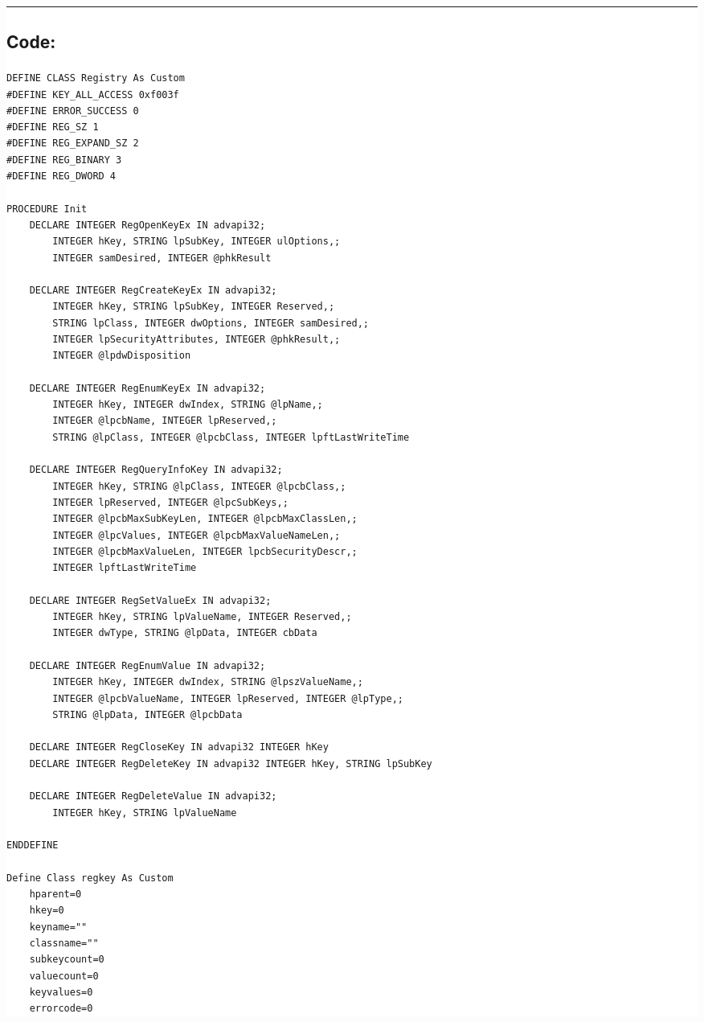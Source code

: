 ***  


## Code:
```foxpro  
DEFINE CLASS Registry As Custom
#DEFINE KEY_ALL_ACCESS 0xf003f
#DEFINE ERROR_SUCCESS 0
#DEFINE REG_SZ 1
#DEFINE REG_EXPAND_SZ 2
#DEFINE REG_BINARY 3
#DEFINE REG_DWORD 4

PROCEDURE Init
	DECLARE INTEGER RegOpenKeyEx IN advapi32;
		INTEGER hKey, STRING lpSubKey, INTEGER ulOptions,;
		INTEGER samDesired, INTEGER @phkResult

	DECLARE INTEGER RegCreateKeyEx IN advapi32;
		INTEGER hKey, STRING lpSubKey, INTEGER Reserved,;
		STRING lpClass, INTEGER dwOptions, INTEGER samDesired,;
		INTEGER lpSecurityAttributes, INTEGER @phkResult,;
		INTEGER @lpdwDisposition

	DECLARE INTEGER RegEnumKeyEx IN advapi32;
		INTEGER hKey, INTEGER dwIndex, STRING @lpName,;
		INTEGER @lpcbName, INTEGER lpReserved,;
		STRING @lpClass, INTEGER @lpcbClass, INTEGER lpftLastWriteTime

	DECLARE INTEGER RegQueryInfoKey IN advapi32;
		INTEGER hKey, STRING @lpClass, INTEGER @lpcbClass,;
		INTEGER lpReserved, INTEGER @lpcSubKeys,;
		INTEGER @lpcbMaxSubKeyLen, INTEGER @lpcbMaxClassLen,;
		INTEGER @lpcValues, INTEGER @lpcbMaxValueNameLen,;
		INTEGER @lpcbMaxValueLen, INTEGER lpcbSecurityDescr,;
		INTEGER lpftLastWriteTime

	DECLARE INTEGER RegSetValueEx IN advapi32;
		INTEGER hKey, STRING lpValueName, INTEGER Reserved,;
		INTEGER dwType, STRING @lpData, INTEGER cbData

	DECLARE INTEGER RegEnumValue IN advapi32;
		INTEGER hKey, INTEGER dwIndex, STRING @lpszValueName,;
		INTEGER @lpcbValueName, INTEGER lpReserved, INTEGER @lpType,;
		STRING @lpData, INTEGER @lpcbData

	DECLARE INTEGER RegCloseKey IN advapi32 INTEGER hKey
	DECLARE INTEGER RegDeleteKey IN advapi32 INTEGER hKey, STRING lpSubKey

	DECLARE INTEGER RegDeleteValue IN advapi32;
		INTEGER hKey, STRING lpValueName

ENDDEFINE

Define Class regkey As Custom
	hparent=0
	hkey=0
	keyname=""
	classname=""
	subkeycount=0
	valuecount=0
	keyvalues=0
	errorcode=0
```